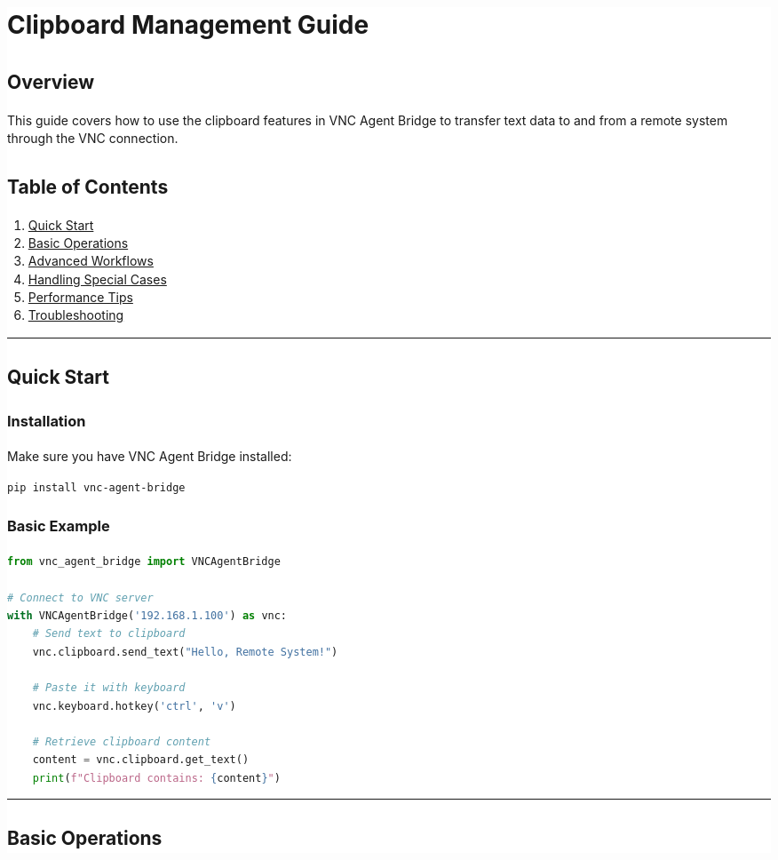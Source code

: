 # Clipboard Management Guide

## Overview

This guide covers how to use the clipboard features in VNC Agent Bridge to transfer text data to and from a remote system through the VNC connection.

## Table of Contents

1. [Quick Start](#quick-start)
2. [Basic Operations](#basic-operations)
3. [Advanced Workflows](#advanced-workflows)
4. [Handling Special Cases](#handling-special-cases)
5. [Performance Tips](#performance-tips)
6. [Troubleshooting](#troubleshooting)

---

## Quick Start

### Installation

Make sure you have VNC Agent Bridge installed:

```bash
pip install vnc-agent-bridge
```

### Basic Example

```python
from vnc_agent_bridge import VNCAgentBridge

# Connect to VNC server
with VNCAgentBridge('192.168.1.100') as vnc:
    # Send text to clipboard
    vnc.clipboard.send_text("Hello, Remote System!")
    
    # Paste it with keyboard
    vnc.keyboard.hotkey('ctrl', 'v')
    
    # Retrieve clipboard content
    content = vnc.clipboard.get_text()
    print(f"Clipboard contains: {content}")
```

---

## Basic Operations
